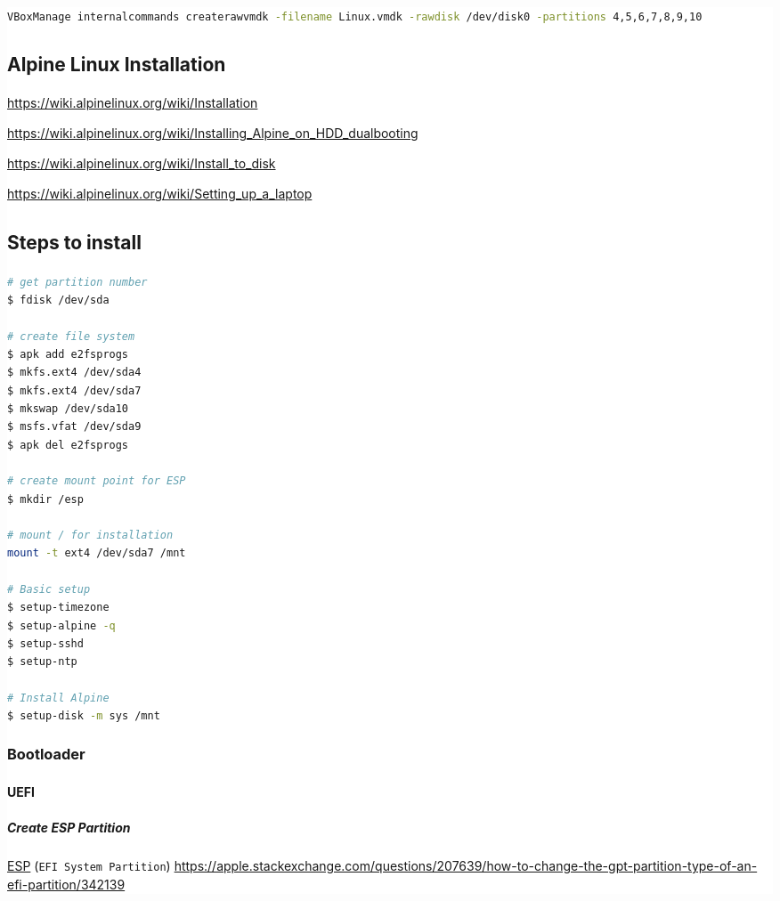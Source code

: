 ```bash
VBoxManage internalcommands createrawvmdk -filename Linux.vmdk -rawdisk /dev/disk0 -partitions 4,5,6,7,8,9,10
```

## Alpine Linux Installation


https://wiki.alpinelinux.org/wiki/Installation


https://wiki.alpinelinux.org/wiki/Installing_Alpine_on_HDD_dualbooting


https://wiki.alpinelinux.org/wiki/Install_to_disk


https://wiki.alpinelinux.org/wiki/Setting_up_a_laptop

## Steps to install

```bash
# get partition number
$ fdisk /dev/sda

# create file system
$ apk add e2fsprogs
$ mkfs.ext4 /dev/sda4
$ mkfs.ext4 /dev/sda7
$ mkswap /dev/sda10
$ msfs.vfat /dev/sda9
$ apk del e2fsprogs

# create mount point for ESP
$ mkdir /esp

# mount / for installation
mount -t ext4 /dev/sda7 /mnt

# Basic setup
$ setup-timezone
$ setup-alpine -q
$ setup-sshd
$ setup-ntp

# Install Alpine
$ setup-disk -m sys /mnt
```

### Bootloader

#### UEFI

##### Create ESP Partition
[ESP](#anc-esp-specs) (`EFI System Partition`)
https://apple.stackexchange.com/questions/207639/how-to-change-the-gpt-partition-type-of-an-efi-partition/342139
